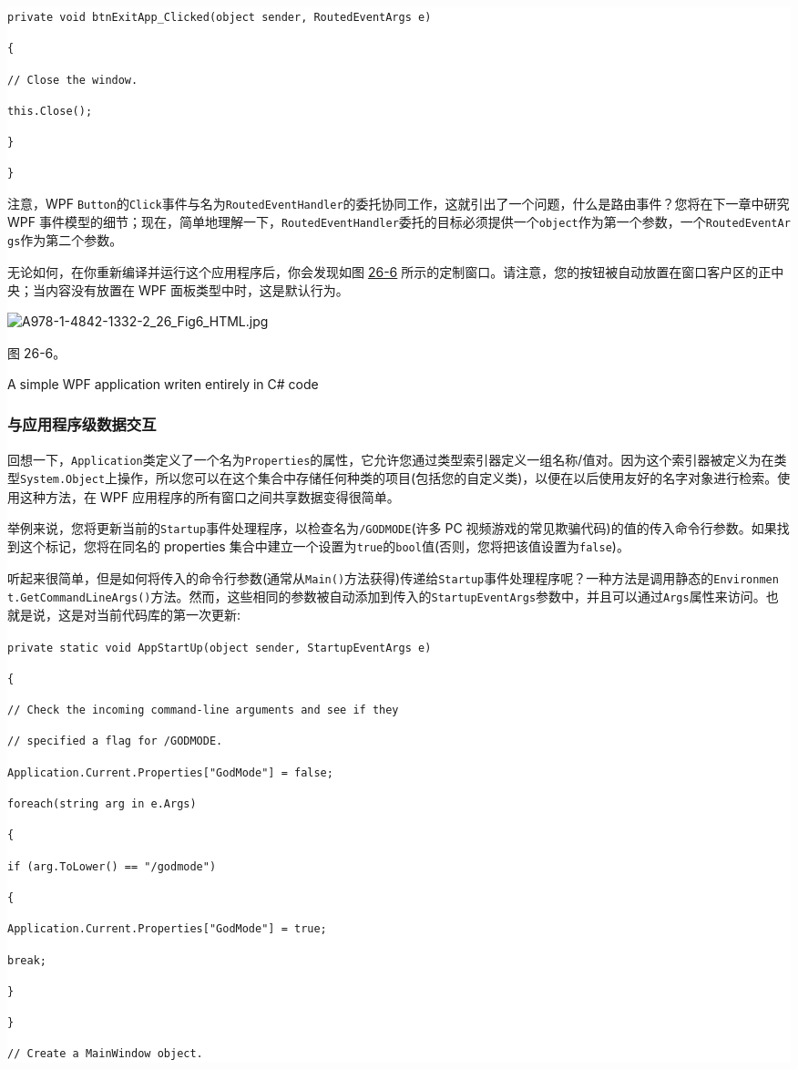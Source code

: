 `private void btnExitApp_Clicked(object sender, RoutedEventArgs e)`

`{`

`// Close the window.`

`this.Close();`

`}`

`}`

注意，WPF `Button`的`Click`事件与名为`RoutedEventHandler`的委托协同工作，这就引出了一个问题，什么是路由事件？您将在下一章中研究 WPF 事件模型的细节；现在，简单地理解一下，`RoutedEventHandler`委托的目标必须提供一个`object`作为第一个参数，一个`RoutedEventArgs`作为第二个参数。

无论如何，在你重新编译并运行这个应用程序后，你会发现如图 [26-6](#Fig6) 所示的定制窗口。请注意，您的按钮被自动放置在窗口客户区的正中央；当内容没有放置在 WPF 面板类型中时，这是默认行为。

![A978-1-4842-1332-2_26_Fig6_HTML.jpg](img/A978-1-4842-1332-2_26_Fig6_HTML.jpg)

图 26-6。

A simple WPF application writen entirely in C# code

### 与应用程序级数据交互

回想一下，`Application`类定义了一个名为`Properties`的属性，它允许您通过类型索引器定义一组名称/值对。因为这个索引器被定义为在类型`System.Object`上操作，所以您可以在这个集合中存储任何种类的项目(包括您的自定义类)，以便在以后使用友好的名字对象进行检索。使用这种方法，在 WPF 应用程序的所有窗口之间共享数据变得很简单。

举例来说，您将更新当前的`Startup`事件处理程序，以检查名为`/GODMODE`(许多 PC 视频游戏的常见欺骗代码)的值的传入命令行参数。如果找到这个标记，您将在同名的 properties 集合中建立一个设置为`true`的`bool`值(否则，您将把该值设置为`false`)。

听起来很简单，但是如何将传入的命令行参数(通常从`Main()`方法获得)传递给`Startup`事件处理程序呢？一种方法是调用静态的`Environment.GetCommandLineArgs()`方法。然而，这些相同的参数被自动添加到传入的`StartupEventArgs`参数中，并且可以通过`Args`属性来访问。也就是说，这是对当前代码库的第一次更新:

`private static void AppStartUp(object sender, StartupEventArgs e)`

`{`

`// Check the incoming command-line arguments and see if they`

`// specified a flag for /GODMODE.`

`Application.Current.Properties["GodMode"] = false;`

`foreach(string arg in e.Args)`

`{`

`if (arg.ToLower() == "/godmode")`

`{`

`Application.Current.Properties["GodMode"] = true;`

`break;`

`}`

`}`

`// Create a MainWindow object.`
